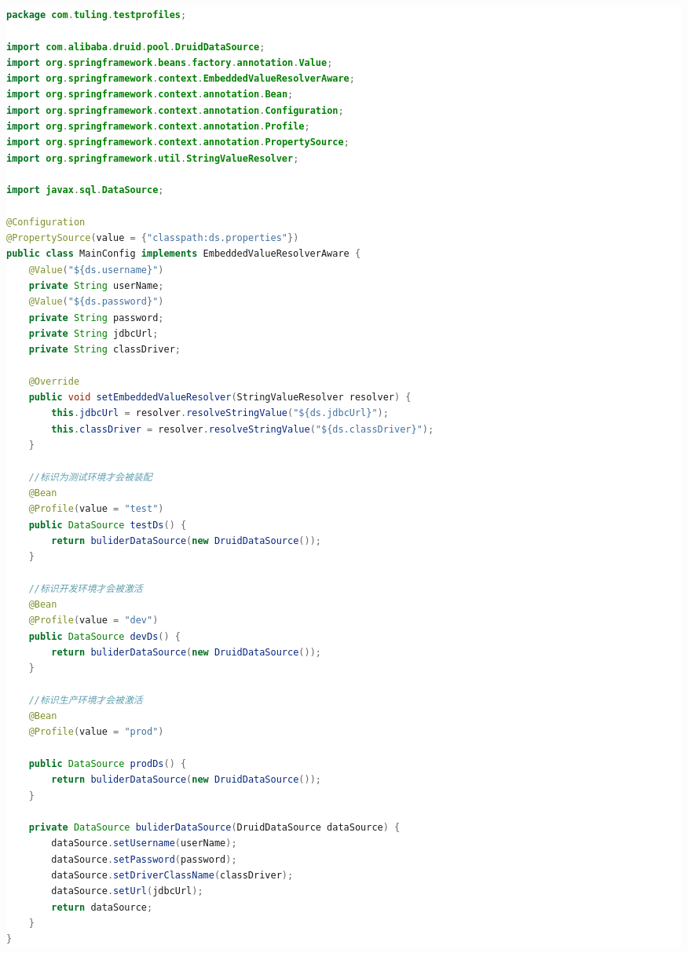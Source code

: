```java
package com.tuling.testprofiles;

import com.alibaba.druid.pool.DruidDataSource;
import org.springframework.beans.factory.annotation.Value;
import org.springframework.context.EmbeddedValueResolverAware;
import org.springframework.context.annotation.Bean;
import org.springframework.context.annotation.Configuration;
import org.springframework.context.annotation.Profile;
import org.springframework.context.annotation.PropertySource;
import org.springframework.util.StringValueResolver;

import javax.sql.DataSource;

@Configuration
@PropertySource(value = {"classpath:ds.properties"})
public class MainConfig implements EmbeddedValueResolverAware {
    @Value("${ds.username}")
    private String userName;
    @Value("${ds.password}")
    private String password;
    private String jdbcUrl;
    private String classDriver;

    @Override
    public void setEmbeddedValueResolver(StringValueResolver resolver) {
        this.jdbcUrl = resolver.resolveStringValue("${ds.jdbcUrl}");
        this.classDriver = resolver.resolveStringValue("${ds.classDriver}");
    }

    //标识为测试环境才会被装配
    @Bean
    @Profile(value = "test")
    public DataSource testDs() {
        return buliderDataSource(new DruidDataSource());
    }

    //标识开发环境才会被激活
    @Bean
    @Profile(value = "dev")
    public DataSource devDs() {
        return buliderDataSource(new DruidDataSource());
    }

    //标识生产环境才会被激活
    @Bean
    @Profile(value = "prod")

    public DataSource prodDs() {
        return buliderDataSource(new DruidDataSource());
    }

    private DataSource buliderDataSource(DruidDataSource dataSource) {
        dataSource.setUsername(userName);
        dataSource.setPassword(password);
        dataSource.setDriverClassName(classDriver);
        dataSource.setUrl(jdbcUrl);
        return dataSource;
    }
}
```
